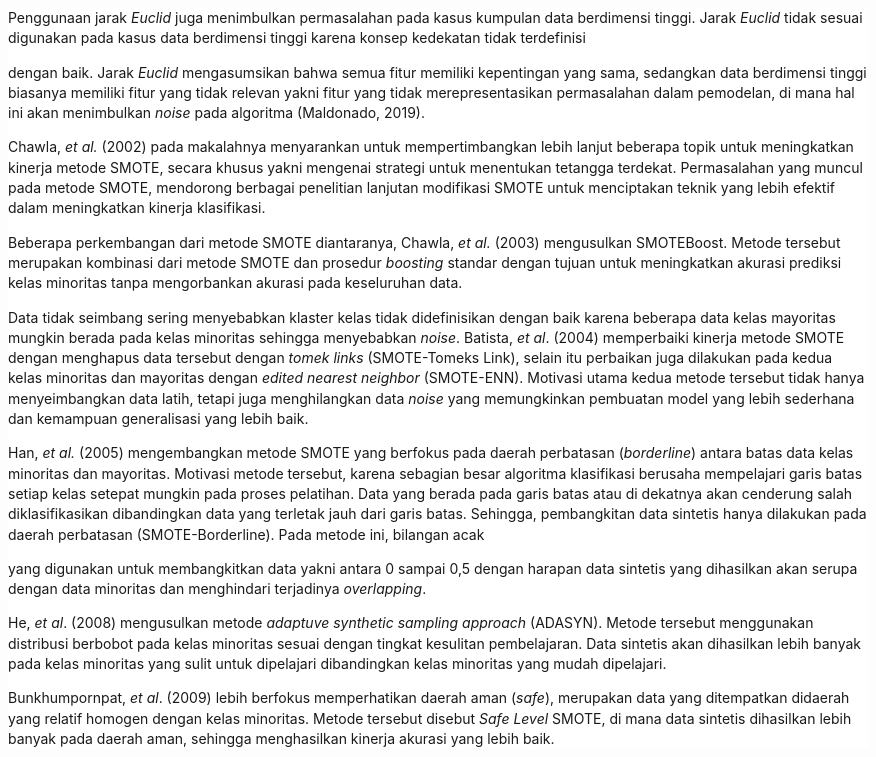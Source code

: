 <p><span class="font2">Penggunaan jarak </span><span class="font2" style="font-style:italic;">Euclid</span><span class="font2"> juga menimbulkan permasalahan pada kasus kumpulan data berdimensi tinggi. Jarak </span><span class="font2" style="font-style:italic;">Euclid</span><span class="font2"> tidak sesuai digunakan pada kasus data berdimensi tinggi karena konsep kedekatan tidak terdefinisi</span></p>
<p><span class="font2">dengan baik. Jarak </span><span class="font2" style="font-style:italic;">Euclid</span><span class="font2"> mengasumsikan bahwa semua fitur memiliki kepentingan yang sama, sedangkan data berdimensi tinggi biasanya memiliki fitur yang tidak relevan yakni fitur yang tidak merepresentasikan permasalahan dalam pemodelan, di mana hal ini akan menimbulkan </span><span class="font2" style="font-style:italic;">noise</span><span class="font2"> pada algoritma (Maldonado, 2019).</span></p>
<p><span class="font2">Chawla, </span><span class="font2" style="font-style:italic;">et al.</span><span class="font2"> (2002) pada makalahnya menyarankan untuk mempertimbangkan lebih lanjut beberapa topik untuk meningkatkan kinerja metode SMOTE, secara khusus yakni mengenai strategi untuk menentukan tetangga terdekat. Permasalahan yang muncul pada metode SMOTE, mendorong berbagai penelitian lanjutan modifikasi SMOTE untuk menciptakan teknik yang lebih efektif dalam meningkatkan kinerja klasifikasi.</span></p>
<p><span class="font2">Beberapa perkembangan dari metode SMOTE diantaranya, Chawla, </span><span class="font2" style="font-style:italic;">et al.</span><span class="font2"> (2003) mengusulkan SMOTEBoost. Metode tersebut merupakan kombinasi dari metode SMOTE dan prosedur </span><span class="font2" style="font-style:italic;">boosting</span><span class="font2"> standar dengan tujuan untuk meningkatkan akurasi prediksi kelas minoritas tanpa mengorbankan akurasi pada keseluruhan data.</span></p>
<p><span class="font2">Data tidak seimbang sering menyebabkan klaster kelas tidak didefinisikan dengan baik karena beberapa data kelas mayoritas mungkin berada pada kelas minoritas sehingga menyebabkan </span><span class="font2" style="font-style:italic;">noise</span><span class="font2">. Batista, </span><span class="font2" style="font-style:italic;">et al</span><span class="font2">. (2004) memperbaiki kinerja metode SMOTE dengan menghapus data tersebut dengan </span><span class="font2" style="font-style:italic;">tomek links </span><span class="font2">(SMOTE-Tomeks Link), selain itu perbaikan juga dilakukan pada kedua kelas minoritas dan mayoritas dengan </span><span class="font2" style="font-style:italic;">edited nearest neighbor </span><span class="font2">(SMOTE-ENN). Motivasi utama kedua metode tersebut tidak hanya menyeimbangkan data latih, tetapi juga menghilangkan data </span><span class="font2" style="font-style:italic;">noise</span><span class="font2"> yang memungkinkan pembuatan model yang lebih sederhana dan kemampuan generalisasi yang lebih baik.</span></p>
<p><span class="font2">Han, </span><span class="font2" style="font-style:italic;">et al.</span><span class="font2"> (2005) mengembangkan metode SMOTE yang berfokus pada daerah perbatasan (</span><span class="font2" style="font-style:italic;">borderline</span><span class="font2">) antara batas data kelas minoritas dan mayoritas. Motivasi metode tersebut, karena sebagian besar algoritma klasifikasi berusaha mempelajari garis batas setiap kelas setepat mungkin pada proses pelatihan. Data yang berada pada garis batas atau di dekatnya akan cenderung salah diklasifikasikan dibandingkan data yang terletak jauh dari garis batas. Sehingga, pembangkitan data sintetis hanya dilakukan pada daerah perbatasan (SMOTE-Borderline). Pada metode ini, bilangan acak</span></p>
<p><span class="font2">yang digunakan untuk membangkitkan data yakni antara 0 sampai 0,5 dengan harapan data sintetis yang dihasilkan akan serupa dengan data minoritas dan menghindari terjadinya </span><span class="font2" style="font-style:italic;">overlapping</span><span class="font2">.</span></p>
<p><span class="font2">He, </span><span class="font2" style="font-style:italic;">et al</span><span class="font2">. (2008) mengusulkan metode </span><span class="font2" style="font-style:italic;">adaptuve synthetic sampling approach </span><span class="font2">(ADASYN). Metode tersebut menggunakan distribusi berbobot pada kelas minoritas sesuai dengan tingkat kesulitan pembelajaran. Data sintetis akan dihasilkan lebih banyak pada kelas minoritas yang sulit untuk dipelajari dibandingkan kelas minoritas yang mudah dipelajari.</span></p>
<p><span class="font2">Bunkhumpornpat, </span><span class="font2" style="font-style:italic;">et al</span><span class="font2">. (2009) lebih berfokus memperhatikan daerah aman (</span><span class="font2" style="font-style:italic;">safe</span><span class="font2">), merupakan data yang ditempatkan didaerah yang relatif homogen dengan kelas minoritas. Metode tersebut disebut </span><span class="font2" style="font-style:italic;">Safe Level</span><span class="font2"> SMOTE, di mana data sintetis dihasilkan lebih banyak pada daerah aman, sehingga menghasilkan kinerja akurasi yang lebih baik.</span></p>